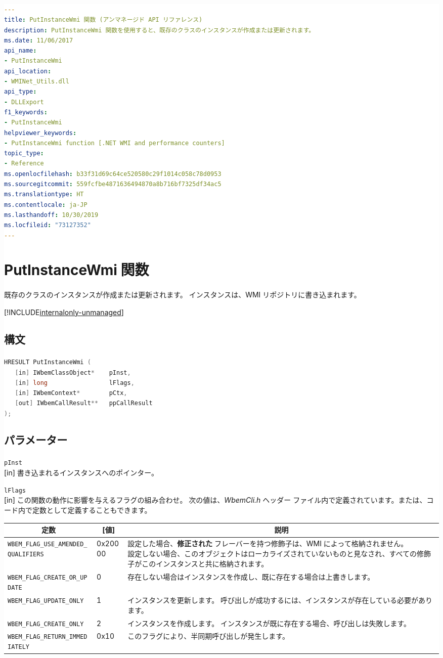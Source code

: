 ```yaml
---
title: PutInstanceWmi 関数 (アンマネージド API リファレンス)
description: PutInstanceWmi 関数を使用すると、既存のクラスのインスタンスが作成または更新されます。
ms.date: 11/06/2017
api_name:
- PutInstanceWmi
api_location:
- WMINet_Utils.dll
api_type:
- DLLExport
f1_keywords:
- PutInstanceWmi
helpviewer_keywords:
- PutInstanceWmi function [.NET WMI and performance counters]
topic_type:
- Reference
ms.openlocfilehash: b33f31d69c64ce520580c29f1014c058c78d0953
ms.sourcegitcommit: 559fcfbe4871636494870a8b716bf7325df34ac5
ms.translationtype: HT
ms.contentlocale: ja-JP
ms.lasthandoff: 10/30/2019
ms.locfileid: "73127352"
---
```

# <a name="putinstancewmi-function"></a>PutInstanceWmi 関数

既存のクラスのインスタンスが作成または更新されます。 インスタンスは、WMI リポジトリに書き込まれます。

[!INCLUDE[internalonly-unmanaged](../../../../includes/internalonly-unmanaged.md)]

## <a name="syntax"></a>構文

```cpp
HRESULT PutInstanceWmi (
   [in] IWbemClassObject*    pInst,
   [in] long                 lFlags,
   [in] IWbemContext*        pCtx,
   [out] IWbemCallResult**   ppCallResult
);
```

## <a name="parameters"></a>パラメーター

`pInst`\
[in] 書き込まれるインスタンスへのポインター。

`lFlags`\
[in] この関数の動作に影響を与えるフラグの組み合わせ。 次の値は、*WbemCli.h* ヘッダー ファイル内で定義されています。または、コード内で定数として定義することもできます。

|定数  |[値]  |説明  |
|---------|---------|---------|
| `WBEM_FLAG_USE_AMENDED_QUALIFIERS` | 0x20000 | 設定した場合、**修正された** フレーバーを持つ修飾子は、WMI によって格納されません。 <br> 設定しない場合、このオブジェクトはローカライズされていないものと見なされ、すべての修飾子がこのインスタンスと共に格納されます。 |
| `WBEM_FLAG_CREATE_OR_UPDATE` | 0 | 存在しない場合はインスタンスを作成し、既に存在する場合は上書きします。 |
| `WBEM_FLAG_UPDATE_ONLY` | 1 | インスタンスを更新します。 呼び出しが成功するには、インスタンスが存在している必要があります。 |
| `WBEM_FLAG_CREATE_ONLY` | 2 | インスタンスを作成します。 インスタンスが既に存在する場合、呼び出しは失敗します。 |
| `WBEM_FLAG_RETURN_IMMEDIATELY` | 0x10 | このフラグにより、半同期呼び出しが発生します。 |

